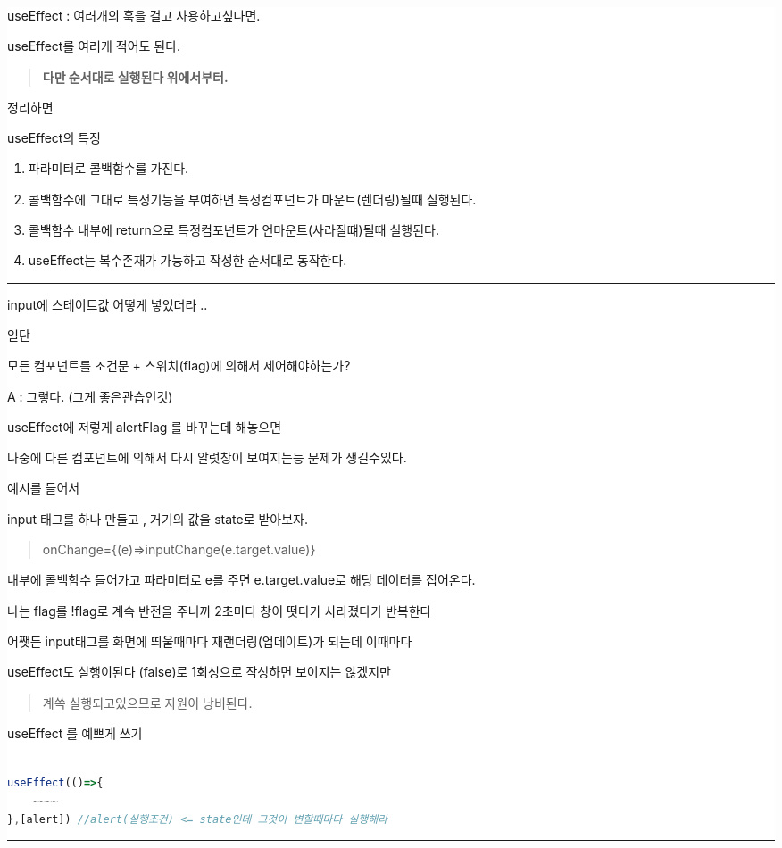 
useEffect : 여러개의 훅을 걸고 사용하고싶다면.

useEffect를 여러개 적어도 된다.

> __다만 순서대로 실행된다 위에서부터.__


정리하면 

useEffect의 특징

1. 파라미터로 콜백함수를 가진다.

2. 콜백함수에 그대로 특정기능을 부여하면 특정컴포넌트가 마운트(렌더링)될때 실행된다.

3. 콜백함수 내부에 return으로 특정컴포넌트가 언마운트(사라질떄)될때 실행된다.

4. useEffect는 복수존재가 가능하고 작성한 순서대로 동작한다.


---

input에 스테이트값 어떻게 넣었더라 ..

일단

모든 컴포넌트를 조건문 + 스위치(flag)에 의해서 제어해야하는가?

A : 그렇다. (그게 좋은관습인것)


useEffect에 저렇게 alertFlag 를 바꾸는데 해놓으면

나중에 다른 컴포넌트에 의해서 다시 알럿창이 보여지는등 문제가 생길수있다.

예시를 들어서

input 태그를 하나 만들고 , 거기의 값을 state로 받아보자.


> onChange={(e)=>inputChange(e.target.value)}

내부에 콜백함수 들어가고 파라미터로 e를 주면 e.target.value로 해당 데이터를 집어온다.


나는 flag를 !flag로 계속 반전을 주니까 2초마다 창이 떳다가 사라졌다가 반복한다

어쨋든 input태그를 화면에 띄울때마다 재랜더링(업데이트)가 되는데 이때마다

useEffect도 실행이된다 (false)로 1회성으로 작성하면 보이지는 않겠지만

>계쏙 실행되고있으므로 자원이 낭비된다.


useEffect 를 예쁘게 쓰기

```jsx

useEffect(()=>{
    ~~~~
},[alert]) //alert(실행조건) <= state인데 그것이 변할때마다 실행해라

```

---
